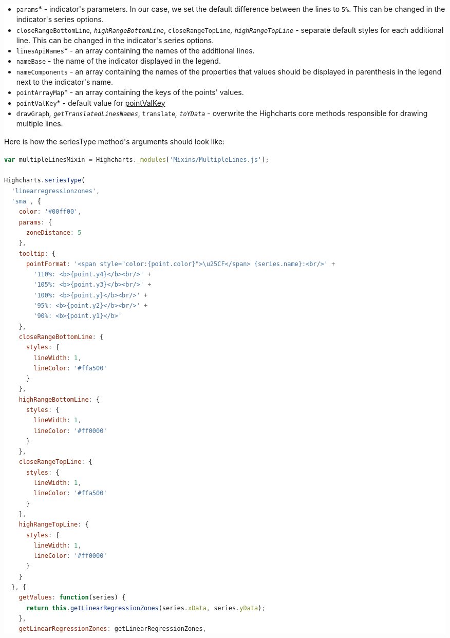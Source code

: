 *   `params`* - indicator's parameters. In our case, we set the default difference between the lines to `5%`. This can be changed in the indicator's series options.
*   `closeRangeBottomLine`*, `highRangeBottomLine`*, `closeRangeTopLine`*, `highRangeTopLine`* - separate default styles for each additional line. This can be changed in the indicator's series options.
*   `linesApiNames`* - an array containing the names of the additional lines.
*   `nameBase` - the name of the indicator displayed in the legend.
*   `nameComponents` - an array containing the names of the properties that values should be displayed in parenthesis in the legend next to the indicator's name.
*   `pointArrayMap`* - an array containing the keys of the points' values.
*   `pointValKey`* - default value for [pointValKey](https://api.highcharts.com/highstock/series.ohlc.pointValKey)
*   `drawGraph`*, `getTranslatedLinesNames`*, `translate`*, `toYData`* - overwrite the Highcharts core methods responsible for drawing multiple lines.

Here is how the seriesType method's arguments should look like:

```js
var multipleLinesMixin = Highcharts._modules['Mixins/MultipleLines.js'];

Highcharts.seriesType(
  'linearregressionzones',
  'sma', {
    color: '#00ff00',
    params: {
      zoneDistance: 5
    },
    tooltip: {
      pointFormat: '<span style="color:{point.color}">\u25CF</span> {series.name}:<br/>' +
        '110%: <b>{point.y4}</b><br/>' +
        '105%: <b>{point.y3}</b><br/>' +
        '100%: <b>{point.y}</b><br/>' +
        '95%: <b>{point.y2}</b><br/>' +
        '90%: <b>{point.y1}</b>'
    },
    closeRangeBottomLine: {
      styles: {
        lineWidth: 1,
        lineColor: '#ffa500'
      }
    },
    highRangeBottomLine: {
      styles: {
        lineWidth: 1,
        lineColor: '#ff0000'
      }
    },
    closeRangeTopLine: {
      styles: {
        lineWidth: 1,
        lineColor: '#ffa500'
      }
    },
    highRangeTopLine: {
      styles: {
        lineWidth: 1,
        lineColor: '#ff0000'
      }
    }
  }, {
    getValues: function(series) {
      return this.getLinearRegressionZones(series.xData, series.yData);
    },
    getLinearRegressionZones: getLinearRegressionZones,

```